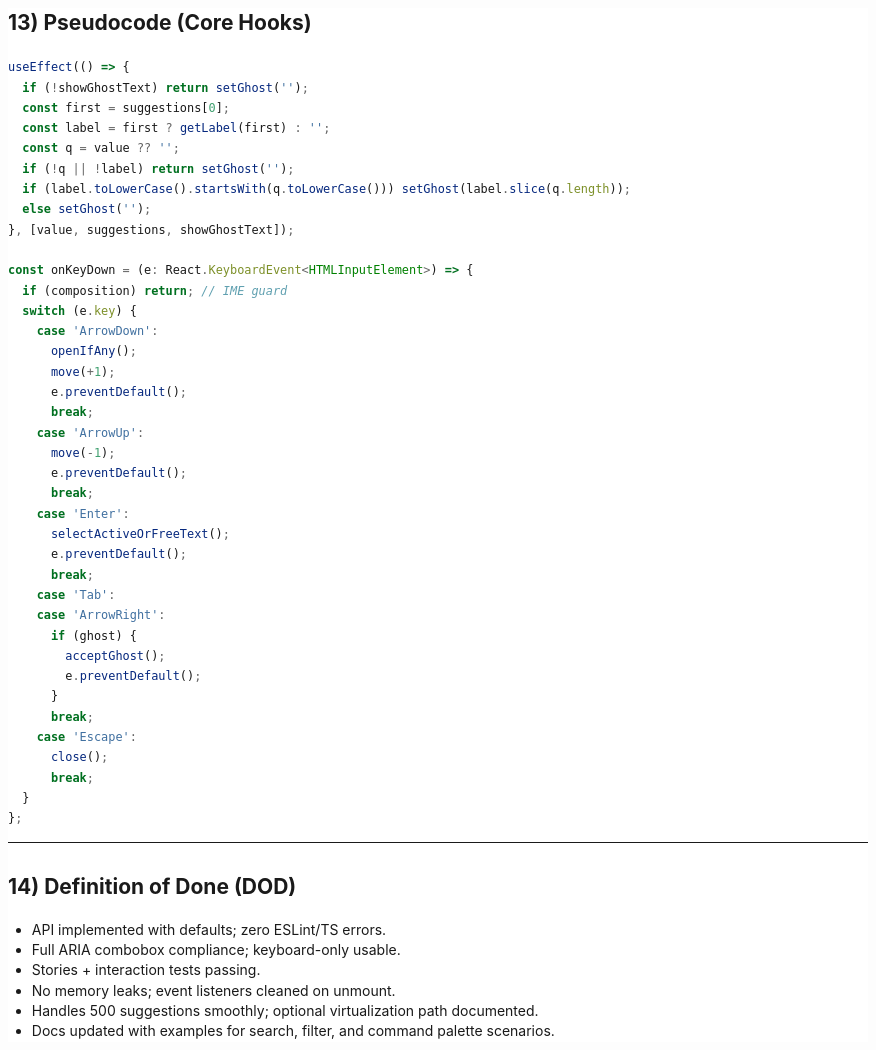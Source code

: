 
## 13) Pseudocode (Core Hooks)

```ts
useEffect(() => {
  if (!showGhostText) return setGhost('');
  const first = suggestions[0];
  const label = first ? getLabel(first) : '';
  const q = value ?? '';
  if (!q || !label) return setGhost('');
  if (label.toLowerCase().startsWith(q.toLowerCase())) setGhost(label.slice(q.length));
  else setGhost('');
}, [value, suggestions, showGhostText]);

const onKeyDown = (e: React.KeyboardEvent<HTMLInputElement>) => {
  if (composition) return; // IME guard
  switch (e.key) {
    case 'ArrowDown':
      openIfAny();
      move(+1);
      e.preventDefault();
      break;
    case 'ArrowUp':
      move(-1);
      e.preventDefault();
      break;
    case 'Enter':
      selectActiveOrFreeText();
      e.preventDefault();
      break;
    case 'Tab':
    case 'ArrowRight':
      if (ghost) {
        acceptGhost();
        e.preventDefault();
      }
      break;
    case 'Escape':
      close();
      break;
  }
};
```

---

## 14) Definition of Done (DOD)

- API implemented with defaults; zero ESLint/TS errors.
- Full ARIA combobox compliance; keyboard-only usable.
- Stories + interaction tests passing.
- No memory leaks; event listeners cleaned on unmount.
- Handles 500 suggestions smoothly; optional virtualization path documented.
- Docs updated with examples for search, filter, and command palette scenarios.
